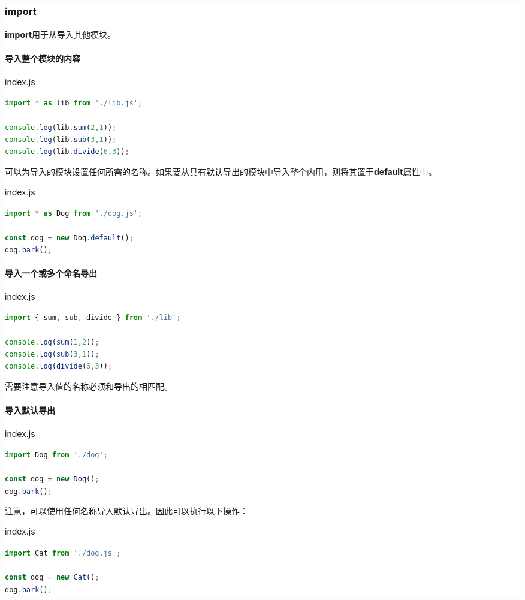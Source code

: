 ### import

**import**用于从导入其他模块。

#### 导入整个模块的内容

index.js

```js
import * as lib from './lib.js';

console.log(lib.sum(2,1));
console.log(lib.sub(3,1));
console.log(lib.divide(6,3));
```

可以为导入的模块设置任何所需的名称。如果要从具有默认导出的模块中导入整个内用，则将其置于**default**属性中。

index.js

```js
import * as Dog from './dog.js';

const dog = new Dog.default();
dog.bark();
```

#### 导入一个或多个命名导出

index.js

```js
import { sum, sub, divide } from './lib';

console.log(sum(1,2));
console.log(sub(3,1));
console.log(divide(6,3));
```

需要注意导入值的名称必须和导出的相匹配。

#### 导入默认导出

index.js

```js
import Dog from './dog';

const dog = new Dog();
dog.bark();
```

注意，可以使用任何名称导入默认导出。因此可以执行以下操作：

index.js

```js
import Cat from './dog.js';

const dog = new Cat();
dog.bark();
```
